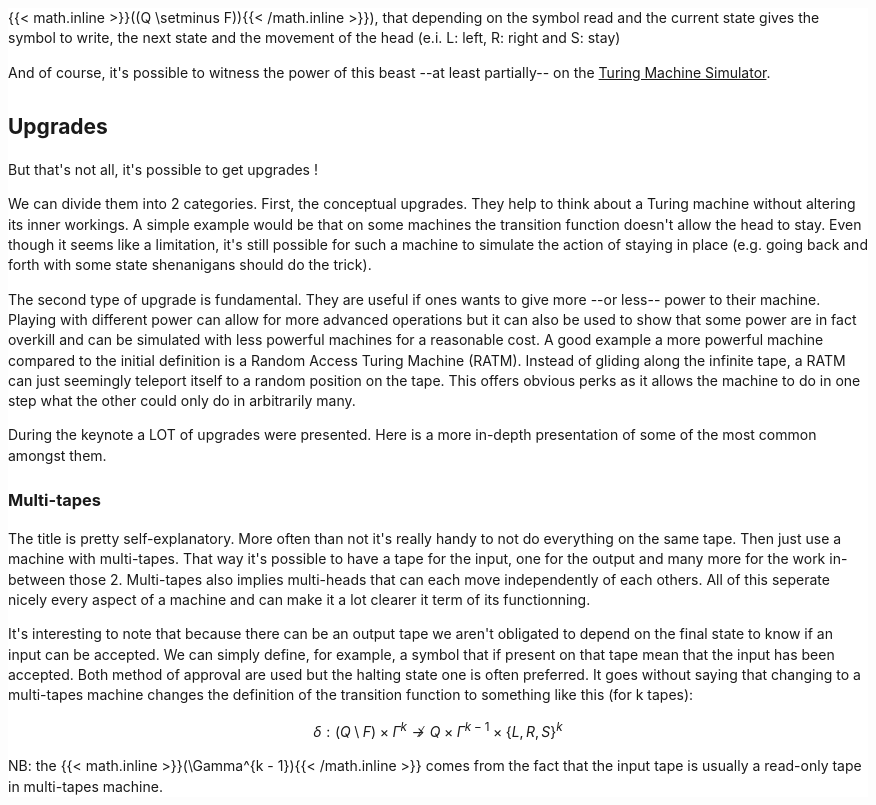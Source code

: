  {{< math.inline >}}\((Q \setminus F)\){{< /math.inline >}}), that depending on
  the symbol read and the current state gives the symbol to write, the next state
  and the movement of the head (e.i. L: left, R: right and S: stay)

And of course, it's possible to witness the power of this beast --at least partially--
on the [Turing Machine Simulator](https://turingmachinesimulator.com/).

[^dream]: I dream of the day when the copyrighted royal amongi musical will
  prevail :pensive:

## Upgrades

But that's not all, it's possible to get upgrades !

We can divide them into 2 categories. First, the conceptual upgrades. They help to think
about a Turing machine without altering its inner workings. A simple example would
be that on some machines the transition function doesn't allow the head to stay. Even
though it seems like a limitation, it's still possible for such a machine to simulate
the action of staying in place (e.g. going back and forth with some state shenanigans should
do the trick).

The second type of upgrade is fundamental. They are useful if ones wants to give
more --or less-- power to their machine. Playing with different power can allow for more
advanced operations but it can also be used to show that some power are in fact
overkill and can be simulated with less powerful machines for a reasonable cost.
A good example a more powerful machine compared to the initial definition is a
Random Access Turing Machine (RATM). Instead of gliding along the infinite tape,
a RATM can just seemingly teleport itself to a random position on the tape. This
offers obvious perks as it allows the machine to do in one step what the other
could only do in arbitrarily many.

During the keynote a LOT of upgrades were presented. Here is
a more in-depth presentation of some of the most common amongst them.

### Multi-tapes

The title is pretty self-explanatory. More often than not it's really handy to not
do everything on the same tape. Then just use a machine with multi-tapes. That way
it's possible to have a tape for the input, one for the output and many more for
the work in-between those 2. Multi-tapes also implies multi-heads that can each
move independently of each others. All of this seperate nicely every aspect of a
machine and can make it a lot clearer it term of its functionning.

It's interesting to note that because there can be an output tape we aren't obligated
to depend on the final state to know if an input can be accepted. We can simply define,
for example, a symbol that if present on that tape mean that the input has been accepted.
Both method of approval are used but the halting state one is often preferred.
It goes without saying that changing to a multi-tapes machine changes the definition
of the transition function to something like this (for k tapes):

$$
\delta : (Q \setminus F) \times \Gamma^k
\nrightarrow Q \times \Gamma^{k - 1} \times \lbrace L,R,S\rbrace ^{k}
$$

NB: the {{< math.inline >}}\(\Gamma^{k - 1}\){{< /math.inline >}} comes from the fact
that the input tape is usually a read-only tape in multi-tapes machine.


[^meta]: S.A.M.S.A.R.A. Annual Mathematical Summit Against Recursive Annotation
[^reason]: A function that can be calculated in a reasonable time like
[^hind]: Hindsight is quite the power indeed